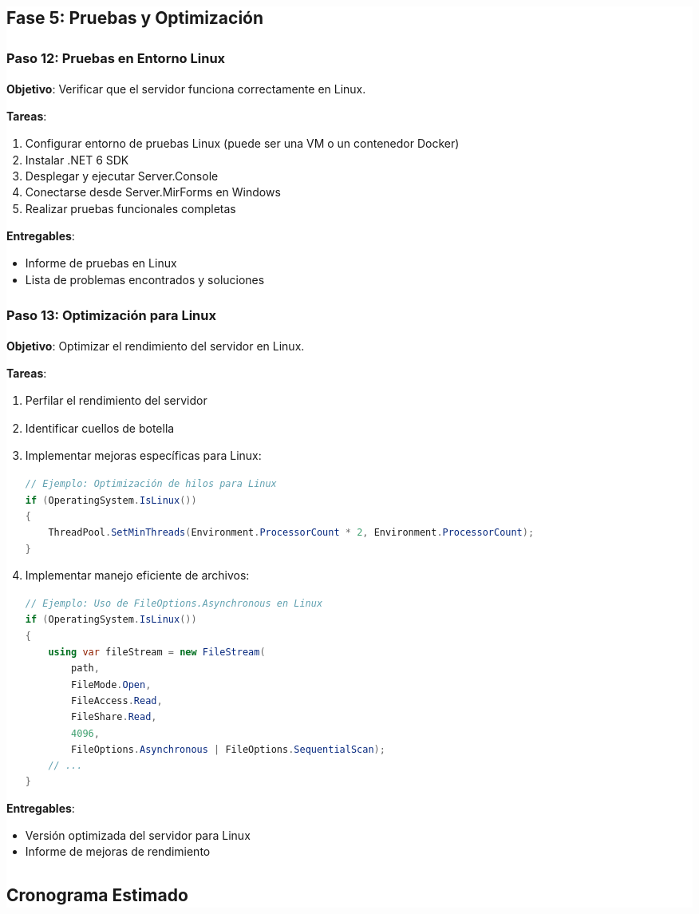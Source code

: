 ## Fase 5: Pruebas y Optimización

### Paso 12: Pruebas en Entorno Linux

**Objetivo**: Verificar que el servidor funciona correctamente en Linux.

**Tareas**:
1. Configurar entorno de pruebas Linux (puede ser una VM o un contenedor Docker)
2. Instalar .NET 6 SDK
3. Desplegar y ejecutar Server.Console
4. Conectarse desde Server.MirForms en Windows
5. Realizar pruebas funcionales completas

**Entregables**:
- Informe de pruebas en Linux
- Lista de problemas encontrados y soluciones

### Paso 13: Optimización para Linux

**Objetivo**: Optimizar el rendimiento del servidor en Linux.

**Tareas**:
1. Perfilar el rendimiento del servidor
2. Identificar cuellos de botella
3. Implementar mejoras específicas para Linux:
   ```csharp
   // Ejemplo: Optimización de hilos para Linux
   if (OperatingSystem.IsLinux())
   {
       ThreadPool.SetMinThreads(Environment.ProcessorCount * 2, Environment.ProcessorCount);
   }
   ```

4. Implementar manejo eficiente de archivos:
   ```csharp
   // Ejemplo: Uso de FileOptions.Asynchronous en Linux
   if (OperatingSystem.IsLinux())
   {
       using var fileStream = new FileStream(
           path, 
           FileMode.Open, 
           FileAccess.Read, 
           FileShare.Read,
           4096,
           FileOptions.Asynchronous | FileOptions.SequentialScan);
       // ...
   }
   ```

**Entregables**:
- Versión optimizada del servidor para Linux
- Informe de mejoras de rendimiento

## Cronograma Estimado

